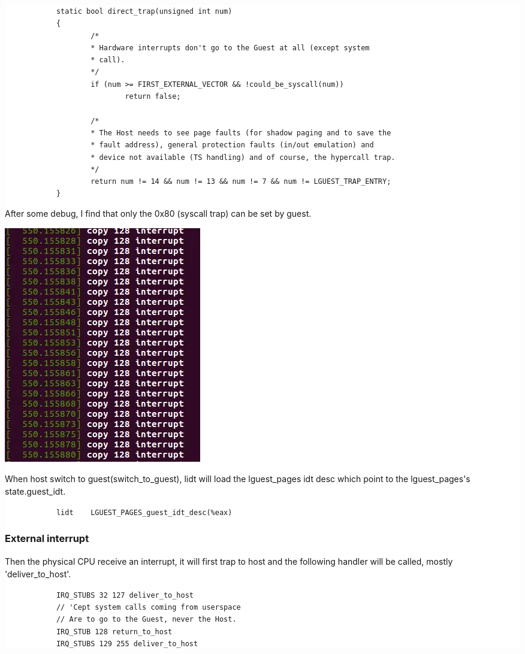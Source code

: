                 static bool direct_trap(unsigned int num)
                {
                        /*
                        * Hardware interrupts don't go to the Guest at all (except system
                        * call).
                        */
                        if (num >= FIRST_EXTERNAL_VECTOR && !could_be_syscall(num))
                                return false;

                        /*
                        * The Host needs to see page faults (for shadow paging and to save the
                        * fault address), general protection faults (in/out emulation) and
                        * device not available (TS handling) and of course, the hypercall trap.
                        */
                        return num != 14 && num != 13 && num != 7 && num != LGUEST_TRAP_ENTRY;
                }


After some debug, I find that only the 0x80 (syscall trap) can be set by guest. 

![](/assets/img/lguestinternals/12.png)

When host switch to guest(switch_to_guest), lidt will load the lguest_pages idt desc which point to the lguest_pages's state.guest_idt.

                lidt	LGUEST_PAGES_guest_idt_desc(%eax)


<h3> External interrupt </h3>

Then the physical CPU receive an interrupt, it will first trap to host and the following handler will be called, mostly 'deliver_to_host'. 

                IRQ_STUBS 32 127 deliver_to_host
                // 'Cept system calls coming from userspace
                // Are to go to the Guest, never the Host.
                IRQ_STUB 128 return_to_host
                IRQ_STUBS 129 255 deliver_to_host
